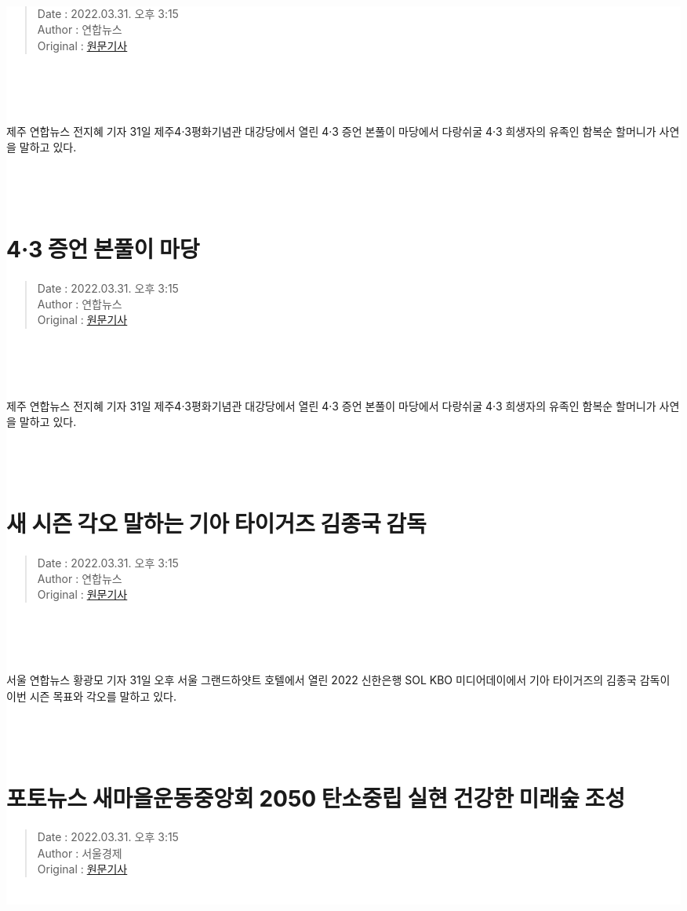 > Date : 2022.03.31. 오후 3:15  
> Author : 연합뉴스  
> Original : [원문기사](https://news.naver.com/main/read.naver?mode=LSD&mid=sec&sid1=102&oid=001&aid=0013085195)  
<br/>  
  
<img alt="" src="https://imgnews.pstatic.net/image/001/2022/03/31/PYH2022033114500005600_P4_20220331151514421.jpg?type=w647"/>  
<br/><br/>  
  
제주 연합뉴스 전지혜 기자 31일 제주4·3평화기념관 대강당에서 열린 4·3 증언 본풀이 마당에서 다랑쉬굴 4·3 희생자의 유족인 함복순 할머니가 사연을 말하고 있다.  
<br/><br/><br/>  

  
# 4·3 증언 본풀이 마당  
  
> Date : 2022.03.31. 오후 3:15  
> Author : 연합뉴스  
> Original : [원문기사](https://news.naver.com/main/read.naver?mode=LSD&mid=sec&sid1=102&oid=001&aid=0013085194)  
<br/>  
  
<img alt="" src="https://imgnews.pstatic.net/image/001/2022/03/31/PYH2022033114490005600_P4_20220331151512884.jpg?type=w647"/>  
<br/><br/>  
  
제주 연합뉴스 전지혜 기자 31일 제주4·3평화기념관 대강당에서 열린 4·3 증언 본풀이 마당에서 다랑쉬굴 4·3 희생자의 유족인 함복순 할머니가 사연을 말하고 있다.  
<br/><br/><br/>  

  
# 새 시즌 각오 말하는 기아 타이거즈 김종국 감독  
  
> Date : 2022.03.31. 오후 3:15  
> Author : 연합뉴스  
> Original : [원문기사](https://news.naver.com/main/read.naver?mode=LSD&mid=sec&sid1=102&oid=001&aid=0013085193)  
<br/>  
  
<img alt="" src="https://imgnews.pstatic.net/image/001/2022/03/31/PYH2022033114190001301_P4_20220331151512343.jpg?type=w647"/>  
<br/><br/>  
  
서울 연합뉴스 황광모 기자 31일 오후 서울 그랜드하얏트 호텔에서 열린 2022 신한은행 SOL KBO 미디어데이에서 기아 타이거즈의 김종국 감독이 이번 시즌 목표와 각오를 말하고 있다.  
<br/><br/><br/>  

  
# 포토뉴스 새마을운동중앙회 2050 탄소중립 실현 건강한 미래숲 조성  
  
> Date : 2022.03.31. 오후 3:15  
> Author : 서울경제  
> Original : [원문기사](https://news.naver.com/main/read.naver?mode=LSD&mid=sec&sid1=102&oid=011&aid=0004036638)  
<br/>  
  